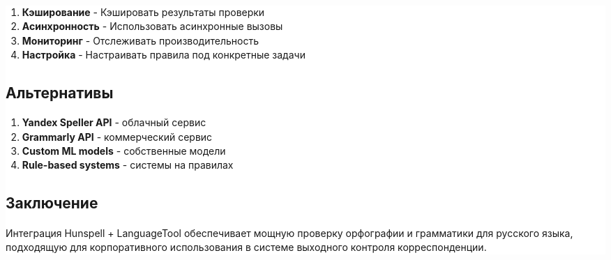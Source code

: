 1. **Кэширование** - Кэшировать результаты проверки
2. **Асинхронность** - Использовать асинхронные вызовы
3. **Мониторинг** - Отслеживать производительность
4. **Настройка** - Настраивать правила под конкретные задачи

## Альтернативы

1. **Yandex Speller API** - облачный сервис
2. **Grammarly API** - коммерческий сервис
3. **Custom ML models** - собственные модели
4. **Rule-based systems** - системы на правилах

## Заключение

Интеграция Hunspell + LanguageTool обеспечивает мощную проверку орфографии и грамматики для русского языка, подходящую для корпоративного использования в системе выходного контроля корреспонденции.
